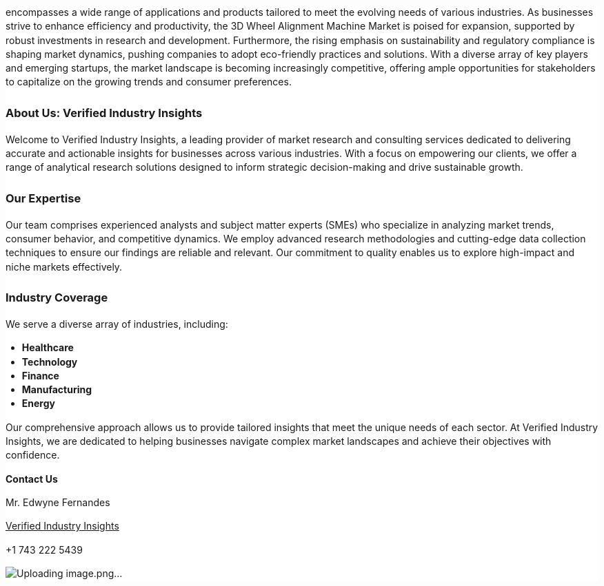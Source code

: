 encompasses a wide range of applications and products tailored to meet the evolving needs of various industries. As businesses strive to enhance efficiency and productivity, the 3D Wheel Alignment Machine Market is poised for expansion, supported by robust investments in research and development. Furthermore, the rising emphasis on sustainability and regulatory compliance is shaping market dynamics, pushing companies to adopt eco-friendly practices and solutions. With a diverse array of key players and emerging startups, the market landscape is becoming increasingly competitive, offering ample opportunities for stakeholders to capitalize on the growing trends and consumer preferences.</p><h3>About Us: Verified Industry Insights</h3><p>Welcome to Verified Industry Insights, a leading provider of market research and consulting services dedicated to delivering accurate and actionable insights for businesses across various industries. With a focus on empowering our clients, we offer a range of analytical research solutions designed to inform strategic decision-making and drive sustainable growth.</p><h3>Our Expertise</h3><p>Our team comprises experienced analysts and subject matter experts (SMEs) who specialize in analyzing market trends, consumer behavior, and competitive dynamics. We employ advanced research methodologies and cutting-edge data collection techniques to ensure our findings are reliable and relevant. Our commitment to quality enables us to explore high-impact and niche markets effectively.</p><h3>Industry Coverage</h3><p>We serve a diverse array of industries, including:</p><ul><li><strong>Healthcare</strong></li><li><strong>Technology</strong></li><li><strong>Finance</strong></li><li><strong>Manufacturing</strong></li><li><strong>Energy</strong></li></ul><p>Our comprehensive approach allows us to provide tailored insights that meet the unique needs of each sector. At Verified Industry Insights, we are dedicated to helping businesses navigate complex market landscapes and achieve their objectives with confidence.</p><p><strong>Contact Us</strong></p><p>Mr. Edwyne Fernandes</p><p><a href="https://www.verifiedindustryinsights.com/">Verified Industry Insights</a></p><p>+1 743 222 5439</p>
![Uploading image.png…]()
